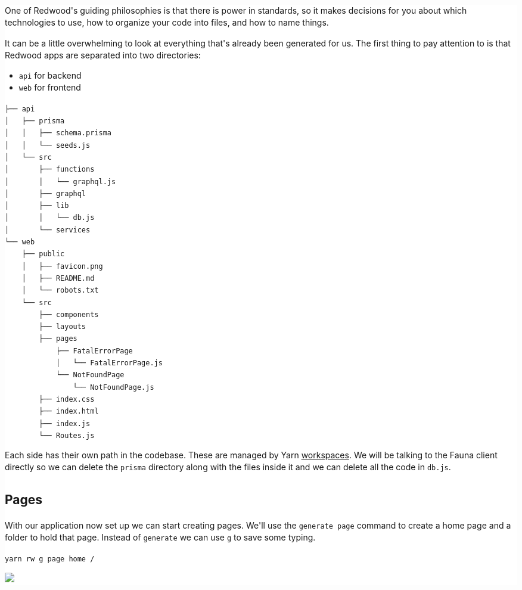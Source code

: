 One of Redwood's guiding philosophies is that there is power in standards, so it makes decisions for you about which technologies to use, how to organize your code into files, and how to name things.

It can be a little overwhelming to look at everything that's already been generated for us. The first thing to pay attention to is that Redwood apps are separated into two directories:
* `api` for backend
* `web` for frontend

```
├── api
│   ├── prisma
│   │   ├── schema.prisma
│   │   └── seeds.js
│   └── src
│       ├── functions
│       │   └── graphql.js
│       ├── graphql
│       ├── lib
│       │   └── db.js
│       └── services
└── web
    ├── public
    │   ├── favicon.png
    │   ├── README.md
    │   └── robots.txt
    └── src
        ├── components
        ├── layouts
        ├── pages
            ├── FatalErrorPage
            │   └── FatalErrorPage.js
            └── NotFoundPage
                └── NotFoundPage.js
        ├── index.css
        ├── index.html
        ├── index.js
        └── Routes.js
```

Each side has their own path in the codebase. These are managed by Yarn [workspaces](https://classic.yarnpkg.com/en/docs/workspaces/). We will be talking to the Fauna client directly so we can delete the `prisma` directory along with the files inside it and we can delete all the code in `db.js`.

## Pages

With our application now set up we can start creating pages. We'll use the `generate page` command to create a home page and a folder to hold that page. Instead of `generate` we can use `g` to save some typing.

```
yarn rw g page home /
```

![](https://dev-to-uploads.s3.amazonaws.com/i/bi7y7f1qd5o1fdi8jhfh.jpg)
